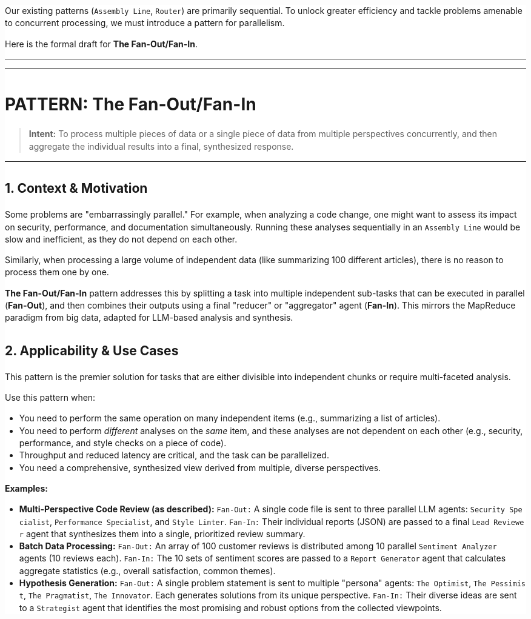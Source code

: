  Our existing patterns (`Assembly Line`, `Router`) are primarily sequential. To unlock greater efficiency and tackle problems amenable to concurrent processing, we must introduce a pattern for parallelism.

Here is the formal draft for **The Fan-Out/Fan-In**.

---
---

# **PATTERN: The Fan-Out/Fan-In**

> **Intent:** To process multiple pieces of data or a single piece of data from multiple perspectives concurrently, and then aggregate the individual results into a final, synthesized response.

---

## 1. Context & Motivation

Some problems are "embarrassingly parallel." For example, when analyzing a code change, one might want to assess its impact on security, performance, and documentation simultaneously. Running these analyses sequentially in an `Assembly Line` would be slow and inefficient, as they do not depend on each other.

Similarly, when processing a large volume of independent data (like summarizing 100 different articles), there is no reason to process them one by one.

**The Fan-Out/Fan-In** pattern addresses this by splitting a task into multiple independent sub-tasks that can be executed in parallel (**Fan-Out**), and then combines their outputs using a final "reducer" or "aggregator" agent (**Fan-In**). This mirrors the MapReduce paradigm from big data, adapted for LLM-based analysis and synthesis.

## 2. Applicability & Use Cases

This pattern is the premier solution for tasks that are either divisible into independent chunks or require multi-faceted analysis.

Use this pattern when:
-   You need to perform the same operation on many independent items (e.g., summarizing a list of articles).
-   You need to perform *different* analyses on the *same* item, and these analyses are not dependent on each other (e.g., security, performance, and style checks on a piece of code).
-   Throughput and reduced latency are critical, and the task can be parallelized.
-   You need a comprehensive, synthesized view derived from multiple, diverse perspectives.

**Examples:**
-   **Multi-Perspective Code Review (as described):** `Fan-Out:` A single code file is sent to three parallel LLM agents: `Security Specialist`, `Performance Specialist`, and `Style Linter`. `Fan-In:` Their individual reports (JSON) are passed to a final `Lead Reviewer` agent that synthesizes them into a single, prioritized review summary.
-   **Batch Data Processing:** `Fan-Out:` An array of 100 customer reviews is distributed among 10 parallel `Sentiment Analyzer` agents (10 reviews each). `Fan-In:` The 10 sets of sentiment scores are passed to a `Report Generator` agent that calculates aggregate statistics (e.g., overall satisfaction, common themes).
-   **Hypothesis Generation:** `Fan-Out:` A single problem statement is sent to multiple "persona" agents: `The Optimist`, `The Pessimist`, `The Pragmatist`, `The Innovator`. Each generates solutions from its unique perspective. `Fan-In:` Their diverse ideas are sent to a `Strategist` agent that identifies the most promising and robust options from the collected viewpoints.
